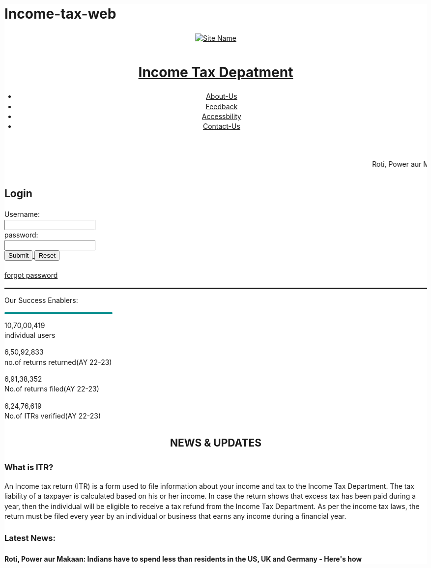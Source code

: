 # Income-tax-web
<!DOCTYPE html>
<html>
  <title >Income Tax Department</title>
  <link rel="icon" type="image/x-icon" href="C:\Users\LENOVO\Downloads\Favicon.jpg">
    <head>
    <link rel="stylesheet" type="text/css" href="project style.css"/>
    <header class="site-header">
        <div class="site-identity">
          <a href="C:\Users\LENOVO\Downloads\project2.0.html"><img src="C:\Users\LENOVO\Downloads\Logo.png" alt="Site Name" /></a>
          <h1><a href="C:\Users\LENOVO\Downloads\project2.0.html">Income Tax Depatment</a></h1>
        </div>  
        <nav class="site-navigation">
          <ul class="nav">
            <li><a href="project 2.0.1.html">About-Us</a></li> 
            <li><a href="project2.0.2.html">Feedback</a></li> 
            <li><a href="project 2.0.3.html">Accessbility</a></li>
            <li><a href="project2.0.4.html">Contact-Us</a></li>
          </ul>
        </nav>
    </head>
      </header>
<body background-color: #deb0df,#a16bfe>
  <marquee>Roti, Power aur Makaan: Indians have to spend less than residents in the US, UK and Germany</marquee>
  <div class="container">
  <div class="first" > 
   <h2>Login</h2>
    <form action="#" target="_top"  name="login">
      <label for="name" class="login"> Username:</label></form>
      <input type="text" id="name" name="name" class="login"><br>
      <label for="pass" class="login">password:</label><br>
      <input type="password" id="pass" name="pass" ><br>
      <a href="C:\Users\LENOVO\Downloads\submit and reset.html">
      <input type="submit">
      </a>
      <input type="reset">  
  </form>
  <br>
  <br>
    <a href="#">forgot password</a>
    <hr style="border-width:0; color: black; background-color: black; height: 2px;">
    <p class="sus">Our Success Enablers:<hr style= "background-color:darkcyan;border-radius: 20px;height: 3px;width: 220px;"></p><p class="success one">10,70,00,419<br>individual users<br></p><p class="success two">6,50,92,833<br>no.of returns returned(AY 22-23)</p><p class="success three">6,91,38,352<br>No.of returns filed(AY 22-23)</p><p class="success four">6,24,76,619<br>No.of ITRs verified(AY 22-23)</p>
  </div>
  <div class="second" >
    <center><h2>NEWS & UPDATES</h2></center>
    <h3>What is ITR?</h3>
    <p class="para">An Income tax return (ITR) is a form used to file information about your income and tax to the Income Tax Department. The tax liability of a taxpayer is calculated based on his or her income. In case the return shows that excess tax has been paid during a year, then the individual will be eligible to receive a tax refund from the Income Tax Department.
      As per the income tax laws, the return must be filed every year by an individual or business that earns any income during a financial year.</p>
    <h3>Latest News:</h3>
    <h4>Roti, Power aur Makaan: Indians have to spend less than residents in the US, UK and Germany - Here's how</h4>